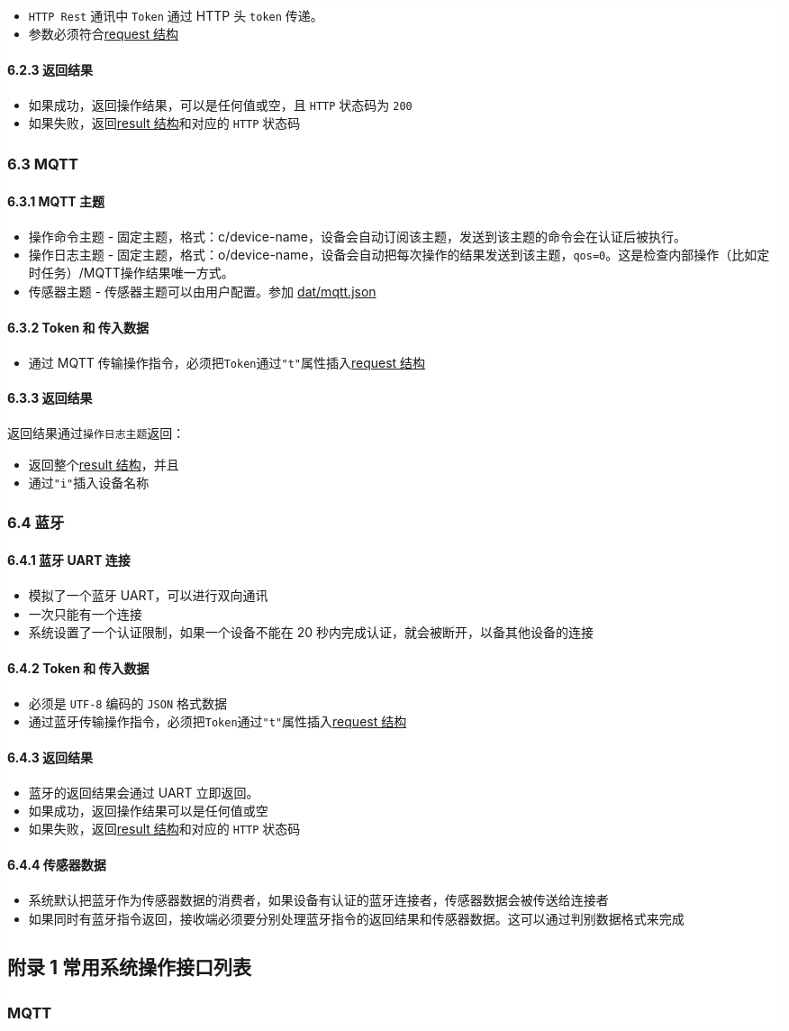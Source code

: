 * `HTTP Rest` 通讯中 `Token` 通过 HTTP 头 `token` 传递。
* 参数必须符合[request 结构](#request)

#### 6.2.3 返回结果

* 如果成功，返回操作结果，可以是任何值或空，且 `HTTP` 状态码为 `200`
* 如果失败，返回[result 结构](#result)和对应的 `HTTP` 状态码

### 6.3 MQTT

#### 6.3.1 MQTT 主题

* 操作命令主题 - 固定主题，格式：c/device-name，设备会自动订阅该主题，发送到该主题的命令会在认证后被执行。
* 操作日志主题 - 固定主题，格式：o/device-name，设备会自动把每次操作的结果发送到该主题，`qos=0`。这是检查内部操作（比如定时任务）/MQTT操作结果唯一方式。
* 传感器主题 - 传感器主题可以由用户配置。参加 [dat/mqtt.json](#datmqttjson)

#### 6.3.2 Token 和 传入数据

* 通过 MQTT 传输操作指令，必须把`Token`通过`"t"`属性插入[request 结构](#request)

#### 6.3.3 返回结果

返回结果通过`操作日志主题`返回：

* 返回整个[result 结构](#result)，并且
* 通过`"i"`插入设备名称

### 6.4 蓝牙

#### 6.4.1 蓝牙 UART 连接

* 模拟了一个蓝牙 UART，可以进行双向通讯
* 一次只能有一个连接
* 系统设置了一个认证限制，如果一个设备不能在 20 秒内完成认证，就会被断开，以备其他设备的连接

#### 6.4.2 Token 和 传入数据

* 必须是 `UTF-8` 编码的 `JSON` 格式数据
* 通过蓝牙传输操作指令，必须把`Token`通过`"t"`属性插入[request 结构](#request)

#### 6.4.3 返回结果

* 蓝牙的返回结果会通过 UART 立即返回。
* 如果成功，返回操作结果可以是任何值或空
* 如果失败，返回[result 结构](#result)和对应的 `HTTP` 状态码

#### 6.4.4 传感器数据

* 系统默认把蓝牙作为传感器数据的消费者，如果设备有认证的蓝牙连接者，传感器数据会被传送给连接者
* 如果同时有蓝牙指令返回，接收端必须要分别处理蓝牙指令的返回结果和传感器数据。这可以通过判别数据格式来完成

## 附录 1 常用系统操作接口列表

### MQTT
